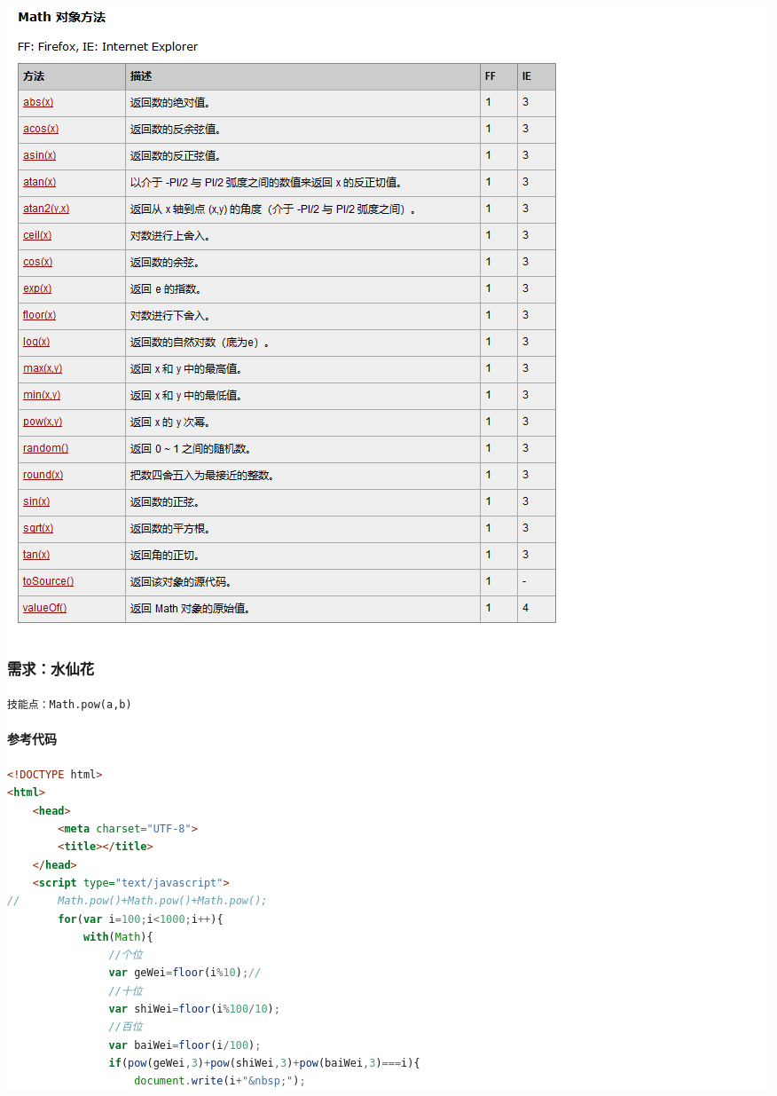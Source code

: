 ![image-20220420092927803](image-20220420092927803.png)

### 需求：水仙花

```html
技能点：Math.pow(a,b)
```

#### 参考代码

```html
<!DOCTYPE html>
<html>
	<head>
		<meta charset="UTF-8">
		<title></title>
	</head>
	<script type="text/javascript">
//		Math.pow()+Math.pow()+Math.pow();
		for(var i=100;i<1000;i++){
			with(Math){
				//个位
				var geWei=floor(i%10);//
				//十位
				var shiWei=floor(i%100/10);
				//百位
				var baiWei=floor(i/100);
				if(pow(geWei,3)+pow(shiWei,3)+pow(baiWei,3)===i){
					document.write(i+"&nbsp;");	
```